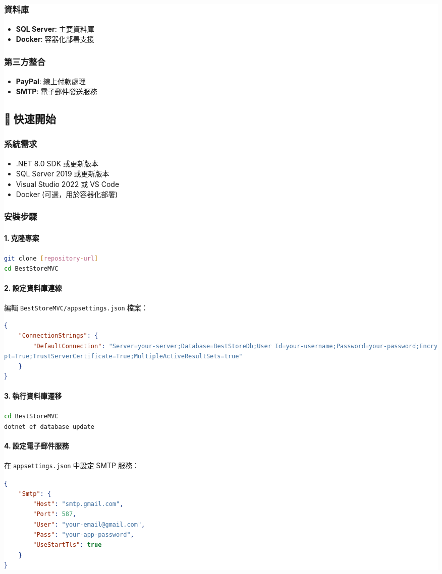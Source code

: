 ### 資料庫

-   **SQL Server**: 主要資料庫
-   **Docker**: 容器化部署支援

### 第三方整合

-   **PayPal**: 線上付款處理
-   **SMTP**: 電子郵件發送服務

## 🚀 快速開始

### 系統需求

-   .NET 8.0 SDK 或更新版本
-   SQL Server 2019 或更新版本
-   Visual Studio 2022 或 VS Code
-   Docker (可選，用於容器化部署)

### 安裝步驟

#### 1. 克隆專案

```bash
git clone [repository-url]
cd BestStoreMVC
```

#### 2. 設定資料庫連線

編輯 `BestStoreMVC/appsettings.json` 檔案：

```json
{
    "ConnectionStrings": {
        "DefaultConnection": "Server=your-server;Database=BestStoreDb;User Id=your-username;Password=your-password;Encrypt=True;TrustServerCertificate=True;MultipleActiveResultSets=true"
    }
}
```

#### 3. 執行資料庫遷移

```bash
cd BestStoreMVC
dotnet ef database update
```

#### 4. 設定電子郵件服務

在 `appsettings.json` 中設定 SMTP 服務：

```json
{
    "Smtp": {
        "Host": "smtp.gmail.com",
        "Port": 587,
        "User": "your-email@gmail.com",
        "Pass": "your-app-password",
        "UseStartTls": true
    }
}
```
